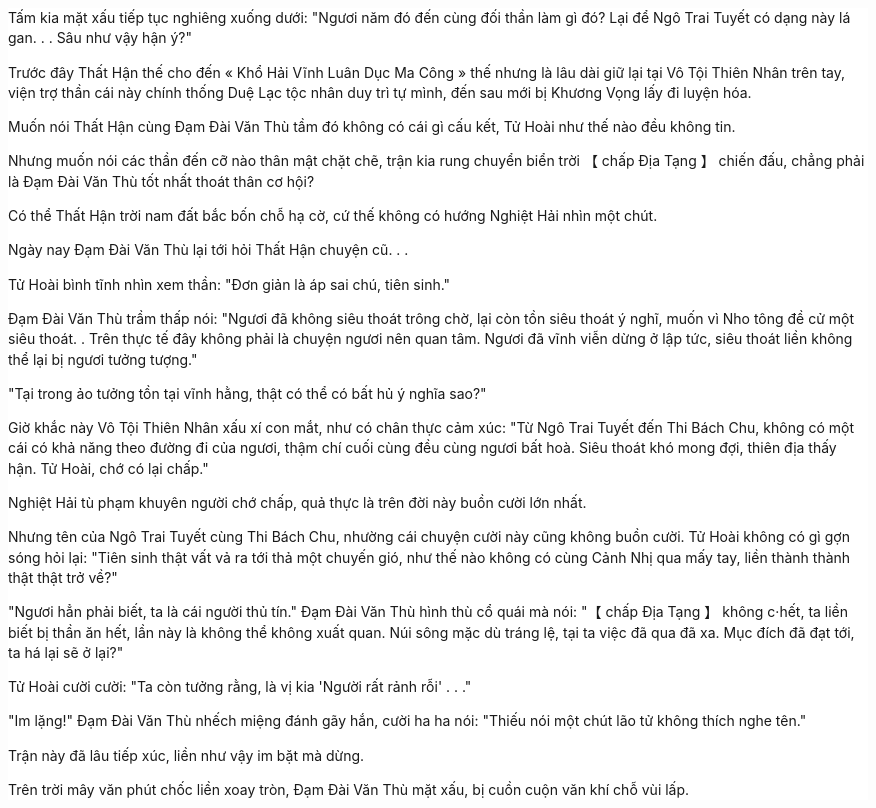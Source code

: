 Tấm kia mặt xấu tiếp tục nghiêng xuống dưới: "Ngươi năm đó đến cùng đối thần làm gì đó? Lại để Ngô Trai Tuyết có dạng này lá gan. . . Sâu như vậy hận ý?"

  
Trước đây Thất Hận thế cho đến « Khổ Hải Vĩnh Luân Dục Ma Công » thế nhưng là lâu dài giữ lại tại Vô Tội Thiên Nhân trên tay, viện trợ thần cái này chính thống Duệ Lạc tộc nhân duy trì tự mình, đến sau mới bị Khương Vọng lấy đi luyện hóa.

  
Muốn nói Thất Hận cùng Đạm Đài Văn Thù tầm đó không có cái gì cấu kết, Tử Hoài như thế nào đều không tin.

  
Nhưng muốn nói các thần đến cỡ nào thân mật chặt chẽ, trận kia rung chuyển biển trời 【 chấp Địa Tạng 】 chiến đấu, chẳng phải là Đạm Đài Văn Thù tốt nhất thoát thân cơ hội?

  
Có thể Thất Hận trời nam đất bắc bốn chỗ hạ cờ, cứ thế không có hướng Nghiệt Hải nhìn một chút.

  
Ngày nay Đạm Đài Văn Thù lại tới hỏi Thất Hận chuyện cũ. . .

  
Tử Hoài bình tĩnh nhìn xem thần: "Đơn giản là áp sai chú, tiên sinh."

  
Đạm Đài Văn Thù trầm thấp nói: "Ngươi đã không siêu thoát trông chờ, lại còn tồn siêu thoát ý nghĩ, muốn vì Nho tông đề cử một siêu thoát. . Trên thực tế đây không phải là chuyện ngươi nên quan tâm. Ngươi đã vĩnh viễn dừng ở lập tức, siêu thoát liền không thể lại bị ngươi tưởng tượng."

  
"Tại trong ảo tưởng tồn tại vĩnh hằng, thật có thể có bất hủ ý nghĩa sao?"

  
Giờ khắc này Vô Tội Thiên Nhân xấu xí con mắt, như có chân thực cảm xúc: "Từ Ngô Trai Tuyết đến Thi Bách Chu, không có một cái có khả năng theo đường đi của ngươi, thậm chí cuối cùng đều cùng ngươi bất hoà. Siêu thoát khó mong đợi, thiên địa thấy hận. Tử Hoài, chớ có lại chấp."

  
Nghiệt Hải tù phạm khuyên người chớ chấp, quả thực là trên đời này buồn cười lớn nhất.

  
Nhưng tên của Ngô Trai Tuyết cùng Thi Bách Chu, nhường cái chuyện cười này cũng không buồn cười. Tử Hoài không có gì gợn sóng hỏi lại: "Tiên sinh thật vất vả ra tới thả một chuyến gió, như thế nào không có cùng Cảnh Nhị qua mấy tay, liền thành thành thật thật trở về?"

  
"Ngươi hẳn phải biết, ta là cái người thủ tín." Đạm Đài Văn Thù hình thù cổ quái mà nói: "【 chấp Địa Tạng 】 không c·hết, ta liền biết bị thần ăn hết, lần này là không thể không xuất quan. Núi sông mặc dù tráng lệ, tại ta việc đã qua đã xa. Mục đích đã đạt tới, ta há lại sẽ ở lại?"

  
Tử Hoài cười cười: "Ta còn tưởng rằng, là vị kia 'Người rất rảnh rỗi' . . ."

  
"Im lặng!" Đạm Đài Văn Thù nhếch miệng đánh gãy hắn, cười ha ha nói: "Thiếu nói một chút lão tử không thích nghe tên."

  
Trận này đã lâu tiếp xúc, liền như vậy im bặt mà dừng.

  
Trên trời mây văn phút chốc liền xoay tròn, Đạm Đài Văn Thù mặt xấu, bị cuồn cuộn văn khí chỗ vùi lấp.

  